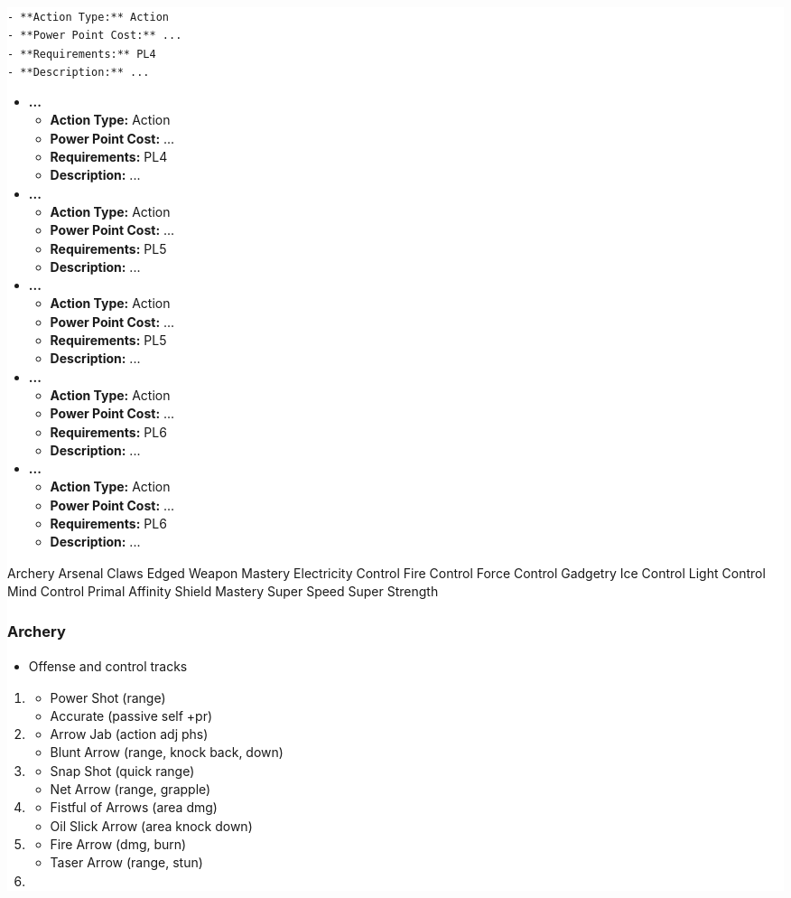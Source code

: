     - **Action Type:** Action
    - **Power Point Cost:** ...
    - **Requirements:** PL4
    - **Description:** ...
- **...**
    - **Action Type:** Action
    - **Power Point Cost:** ...
    - **Requirements:** PL4
    - **Description:** ...
- **...**
    - **Action Type:** Action
    - **Power Point Cost:** ...
    - **Requirements:** PL5
    - **Description:** ...
- **...**
    - **Action Type:** Action
    - **Power Point Cost:** ...
    - **Requirements:** PL5
    - **Description:** ...
- **...**
    - **Action Type:** Action
    - **Power Point Cost:** ...
    - **Requirements:** PL6
    - **Description:** ...
- **...**
    - **Action Type:** Action
    - **Power Point Cost:** ...
    - **Requirements:** PL6
    - **Description:** ...

Archery
Arsenal
Claws
Edged Weapon Mastery
Electricity Control
Fire Control
Force Control
Gadgetry
Ice Control
Light Control
Mind Control
Primal Affinity
Shield Mastery
Super Speed
Super Strength

### Archery
- Offense and control tracks
1.
    - Power Shot (range)
    - Accurate (passive self +pr)
2.
    - Arrow Jab (action adj phs)
    - Blunt Arrow (range, knock back, down)
3.
    - Snap Shot (quick range)
    - Net Arrow (range, grapple)
4.
    - Fistful of Arrows (area dmg)
    - Oil Slick Arrow (area knock down)
5.
    - Fire Arrow (dmg, burn)
    - Taser Arrow (range, stun)
6.